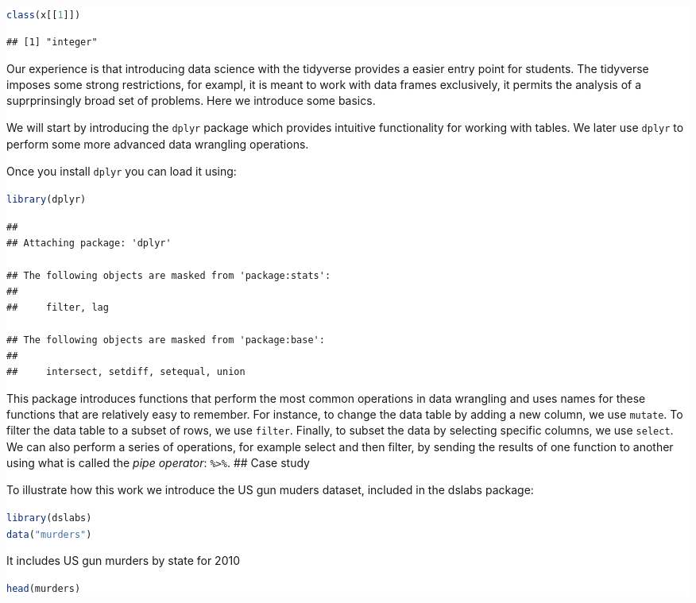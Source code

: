 ``` r
class(x[[1]])
```

    ## [1] "integer"

Our experience is that introducing data science with the tidyverse provides a easier entry point for students. The tidyverse imposes some strong restrictions, for exampl, it is meant to work with data frames exclusively, it permits the analysis of a suprprinsingly broad set of problems. Here we introduce some basics.

We will start by introducing the `dplyr` package which provides intuitive functionality for working with tables. We later use `dplyr` to perform some more advanced data wrangling operations.

Once you install `dplyr` you can load it using:

``` r
library(dplyr)
```

    ## 
    ## Attaching package: 'dplyr'

    ## The following objects are masked from 'package:stats':
    ## 
    ##     filter, lag

    ## The following objects are masked from 'package:base':
    ## 
    ##     intersect, setdiff, setequal, union

This package introduces functions that perform the most common operations in data wrangling and uses names for these functions that are relatively easy to remember. For instance, to change the data table by adding a new column, we use `mutate`. To filter the data table to a subset of rows, we use `filter`. Finally, to subset the data by selecting specific columns, we use `select`. We can also perform a series of operations, for example select and then filter, by sending the results of one function to another using what is called the *pipe operator*: `%>%`.
\#\# Case study

To illustrate how this work we introduce the US gun muders dataset, included in the dslabs package:

``` r
library(dslabs)
data("murders")
```

It includes US gun murders by state for 2010

``` r
head(murders)
```
